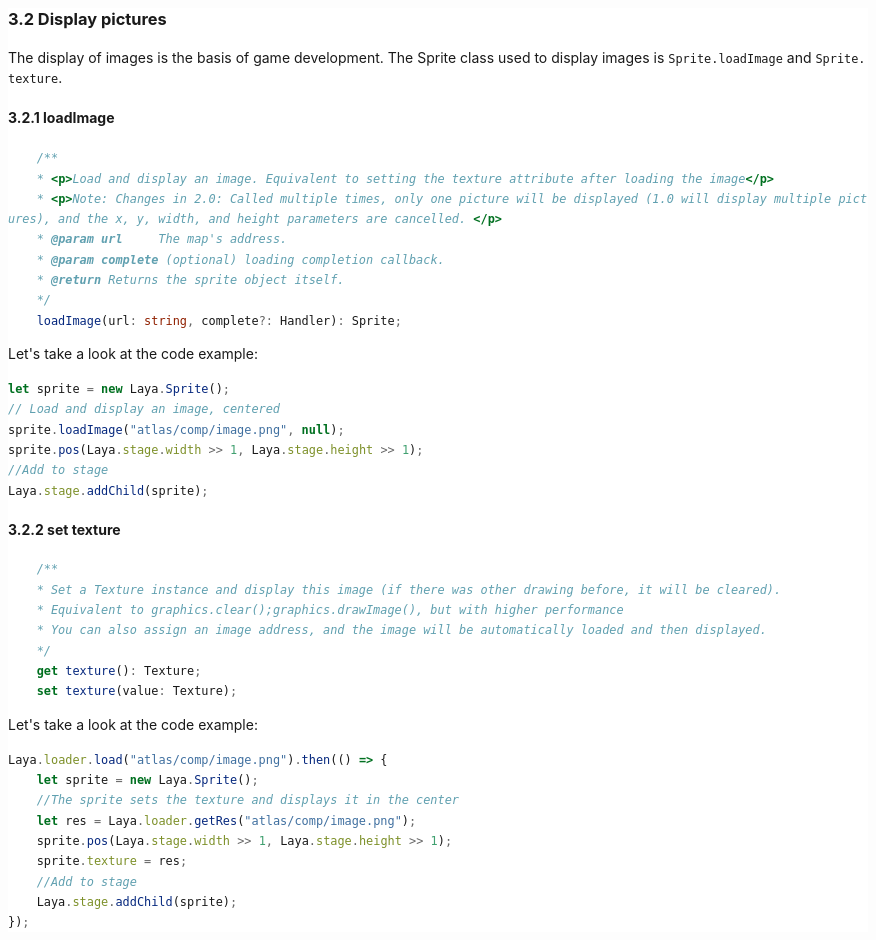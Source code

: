

### 3.2 Display pictures

The display of images is the basis of game development. The Sprite class used to display images is `Sprite.loadImage` and `Sprite.texture`.

#### 3.2.1 loadImage

```typescript
	/**
 	* <p>Load and display an image. Equivalent to setting the texture attribute after loading the image</p>
 	* <p>Note: Changes in 2.0: Called multiple times, only one picture will be displayed (1.0 will display multiple pictures), and the x, y, width, and height parameters are cancelled. </p>
 	* @param url	 The map's address.
 	* @param complete (optional) loading completion callback.
 	* @return Returns the sprite object itself.
 	*/
	loadImage(url: string, complete?: Handler): Sprite;

```

 Let's take a look at the code example:

```typescript
let sprite = new Laya.Sprite();
// Load and display an image, centered
sprite.loadImage("atlas/comp/image.png", null);
sprite.pos(Laya.stage.width >> 1, Laya.stage.height >> 1);
//Add to stage
Laya.stage.addChild(sprite);
```

#### 3.2.2 set texture

```typescript
	/**
 	* Set a Texture instance and display this image (if there was other drawing before, it will be cleared).
 	* Equivalent to graphics.clear();graphics.drawImage(), but with higher performance
 	* You can also assign an image address, and the image will be automatically loaded and then displayed.
 	*/
	get texture(): Texture;
	set texture(value: Texture);
```

 Let's take a look at the code example:

```typescript
Laya.loader.load("atlas/comp/image.png").then(() => {
	let sprite = new Laya.Sprite();
	//The sprite sets the texture and displays it in the center
	let res = Laya.loader.getRes("atlas/comp/image.png");
	sprite.pos(Laya.stage.width >> 1, Laya.stage.height >> 1);
	sprite.texture = res;
	//Add to stage
	Laya.stage.addChild(sprite);
});
```
